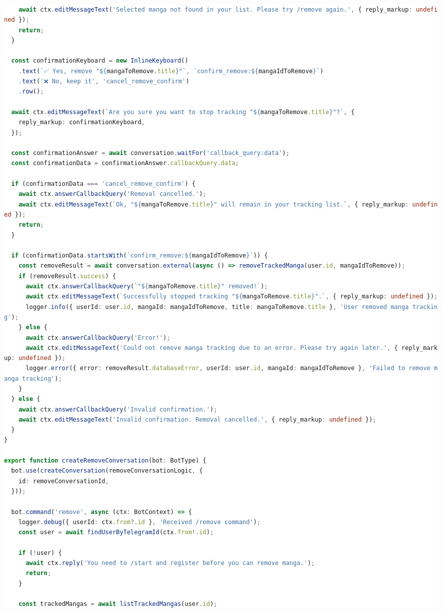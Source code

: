 ```ts
    await ctx.editMessageText('Selected manga not found in your list. Please try /remove again.', { reply_markup: undefined });
    return;
  }

  const confirmationKeyboard = new InlineKeyboard()
    .text(`✅ Yes, remove "${mangaToRemove.title}"`, `confirm_remove:${mangaIdToRemove}`)
    .text('❌ No, keep it', 'cancel_remove_confirm')
    .row();

  await ctx.editMessageText(`Are you sure you want to stop tracking "${mangaToRemove.title}"?`, {
    reply_markup: confirmationKeyboard,
  });

  const confirmationAnswer = await conversation.waitFor('callback_query:data');
  const confirmationData = confirmationAnswer.callbackQuery.data;

  if (confirmationData === 'cancel_remove_confirm') {
    await ctx.answerCallbackQuery('Removal cancelled.');
    await ctx.editMessageText(`Ok, "${mangaToRemove.title}" will remain in your tracking list.`, { reply_markup: undefined });
    return;
  }

  if (confirmationData.startsWith(`confirm_remove:${mangaIdToRemove}`)) {
    const removeResult = await conversation.external(async () => removeTrackedManga(user.id, mangaIdToRemove));
    if (removeResult.success) {
      await ctx.answerCallbackQuery(`"${mangaToRemove.title}" removed!`);
      await ctx.editMessageText(`Successfully stopped tracking "${mangaToRemove.title}".`, { reply_markup: undefined });
      logger.info({ userId: user.id, mangaId: mangaIdToRemove, title: mangaToRemove.title }, 'User removed manga tracking');
    } else {
      await ctx.answerCallbackQuery('Error!');
      await ctx.editMessageText('Could not remove manga tracking due to an error. Please try again later.', { reply_markup: undefined });
      logger.error({ error: removeResult.databaseError, userId: user.id, mangaId: mangaIdToRemove }, 'Failed to remove manga tracking');
    }
  } else {
    await ctx.answerCallbackQuery('Invalid confirmation.');
    await ctx.editMessageText('Invalid confirmation. Removal cancelled.', { reply_markup: undefined });
  }
}

export function createRemoveConversation(bot: BotType) {
  bot.use(createConversation(removeConversationLogic, {
    id: removeConversationId,
  }));

  bot.command('remove', async (ctx: BotContext) => {
    logger.debug({ userId: ctx.from?.id }, 'Received /remove command');
    const user = await findUserByTelegramId(ctx.from!.id);

    if (!user) {
      await ctx.reply('You need to /start and register before you can remove manga.');
      return;
    }

    const trackedMangas = await listTrackedMangas(user.id);

```
